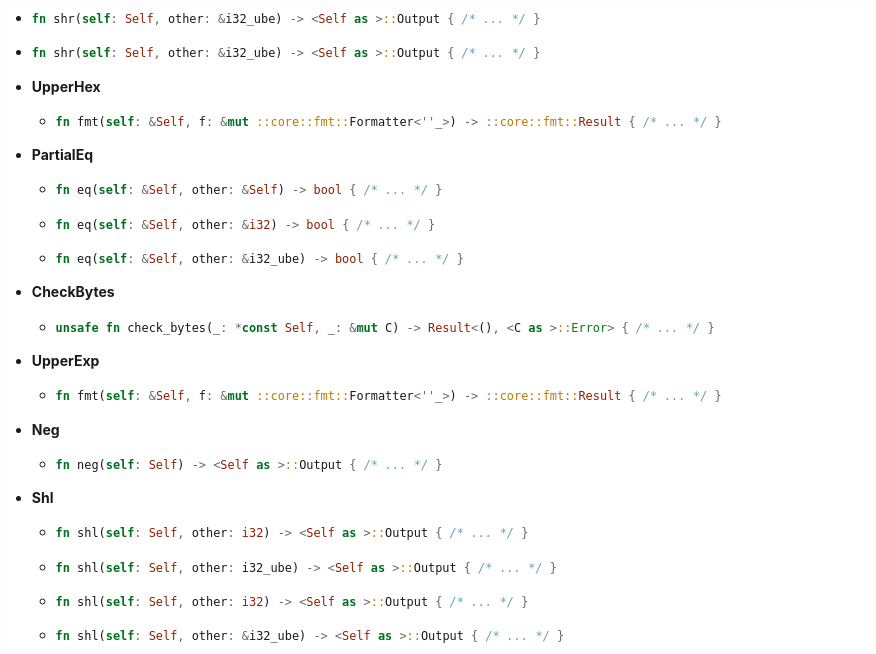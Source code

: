   - ```rust
    fn shr(self: Self, other: &i32_ube) -> <Self as >::Output { /* ... */ }
    ```

  - ```rust
    fn shr(self: Self, other: &i32_ube) -> <Self as >::Output { /* ... */ }
    ```

- **UpperHex**
  - ```rust
    fn fmt(self: &Self, f: &mut ::core::fmt::Formatter<''_>) -> ::core::fmt::Result { /* ... */ }
    ```

- **PartialEq**
  - ```rust
    fn eq(self: &Self, other: &Self) -> bool { /* ... */ }
    ```

  - ```rust
    fn eq(self: &Self, other: &i32) -> bool { /* ... */ }
    ```

  - ```rust
    fn eq(self: &Self, other: &i32_ube) -> bool { /* ... */ }
    ```

- **CheckBytes**
  - ```rust
    unsafe fn check_bytes(_: *const Self, _: &mut C) -> Result<(), <C as >::Error> { /* ... */ }
    ```

- **UpperExp**
  - ```rust
    fn fmt(self: &Self, f: &mut ::core::fmt::Formatter<''_>) -> ::core::fmt::Result { /* ... */ }
    ```

- **Neg**
  - ```rust
    fn neg(self: Self) -> <Self as >::Output { /* ... */ }
    ```

- **Shl**
  - ```rust
    fn shl(self: Self, other: i32) -> <Self as >::Output { /* ... */ }
    ```

  - ```rust
    fn shl(self: Self, other: i32_ube) -> <Self as >::Output { /* ... */ }
    ```

  - ```rust
    fn shl(self: Self, other: i32) -> <Self as >::Output { /* ... */ }
    ```

  - ```rust
    fn shl(self: Self, other: &i32_ube) -> <Self as >::Output { /* ... */ }
    ```
